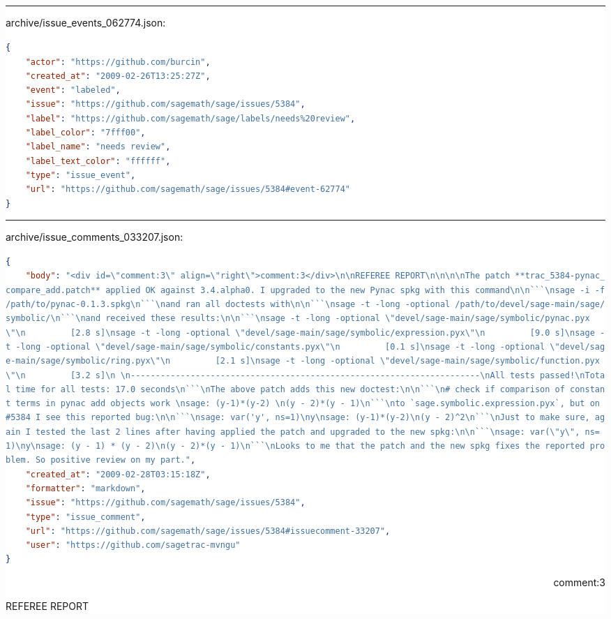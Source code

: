 

---

archive/issue_events_062774.json:
```json
{
    "actor": "https://github.com/burcin",
    "created_at": "2009-02-26T13:25:27Z",
    "event": "labeled",
    "issue": "https://github.com/sagemath/sage/issues/5384",
    "label": "https://github.com/sagemath/sage/labels/needs%20review",
    "label_color": "7fff00",
    "label_name": "needs review",
    "label_text_color": "ffffff",
    "type": "issue_event",
    "url": "https://github.com/sagemath/sage/issues/5384#event-62774"
}
```



---

archive/issue_comments_033207.json:
```json
{
    "body": "<div id=\"comment:3\" align=\"right\">comment:3</div>\n\nREFEREE REPORT\n\n\n\nThe patch **trac_5384-pynac_compare_add.patch** applied OK against 3.4.alpha0. I upgraded to the new Pynac spkg with this command\n\n```\nsage -i -f /path/to/pynac-0.1.3.spkg\n```\nand ran all doctests with\n\n```\nsage -t -long -optional /path/to/devel/sage-main/sage/symbolic/\n```\nand received these results:\n\n```\nsage -t -long -optional \"devel/sage-main/sage/symbolic/pynac.pyx\"\n         [2.8 s]\nsage -t -long -optional \"devel/sage-main/sage/symbolic/expression.pyx\"\n         [9.0 s]\nsage -t -long -optional \"devel/sage-main/sage/symbolic/constants.pyx\"\n         [0.1 s]\nsage -t -long -optional \"devel/sage-main/sage/symbolic/ring.pyx\"\n         [2.1 s]\nsage -t -long -optional \"devel/sage-main/sage/symbolic/function.pyx\"\n         [3.2 s]\n \n----------------------------------------------------------------------\nAll tests passed!\nTotal time for all tests: 17.0 seconds\n```\nThe above patch adds this new doctest:\n\n```\n# check if comparison of constant terms in pynac add objects work \nsage: (y-1)*(y-2) \n(y - 2)*(y - 1)\n```\nto `sage.symbolic.expression.pyx`, but on #5384 I see this reported bug:\n\n```\nsage: var('y', ns=1)\ny\nsage: (y-1)*(y-2)\n(y - 2)^2\n```\nJust to make sure, again I tested the last 2 lines after having applied the patch and upgraded to the new spkg:\n\n```\nsage: var(\"y\", ns=1)\ny\nsage: (y - 1) * (y - 2)\n(y - 2)*(y - 1)\n```\nLooks to me that the patch and the new spkg fixes the reported problem. So positive review on my part.",
    "created_at": "2009-02-28T03:15:18Z",
    "formatter": "markdown",
    "issue": "https://github.com/sagemath/sage/issues/5384",
    "type": "issue_comment",
    "url": "https://github.com/sagemath/sage/issues/5384#issuecomment-33207",
    "user": "https://github.com/sagetrac-mvngu"
}
```

<div id="comment:3" align="right">comment:3</div>

REFEREE REPORT
